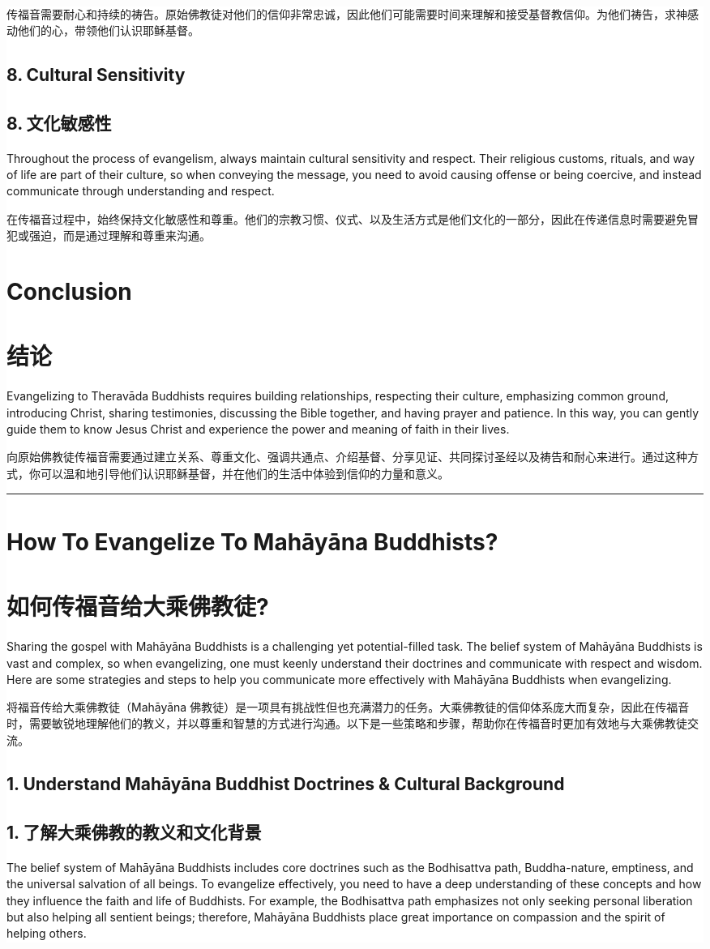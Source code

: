 传福音需要耐心和持续的祷告。原始佛教徒对他们的信仰非常忠诚，因此他们可能需要时间来理解和接受基督教信仰。为他们祷告，求神感动他们的心，带领他们认识耶稣基督。

## 8.  Cultural Sensitivity 

## 8. 文化敏感性

Throughout the process of evangelism, always maintain cultural sensitivity and respect. Their religious customs, rituals, and way of life are part of their culture, so when conveying the message, you need to avoid causing offense or being coercive, and instead communicate through understanding and respect.

在传福音过程中，始终保持文化敏感性和尊重。他们的宗教习惯、仪式、以及生活方式是他们文化的一部分，因此在传递信息时需要避免冒犯或强迫，而是通过理解和尊重来沟通。

# Conclusion 

# 结论

Evangelizing to Theravāda Buddhists requires building relationships, respecting their culture, emphasizing common ground, introducing Christ, sharing testimonies, discussing the Bible together, and having prayer and patience. In this way, you can gently guide them to know Jesus Christ and experience the power and meaning of faith in their lives.

向原始佛教徒传福音需要通过建立关系、尊重文化、强调共通点、介绍基督、分享见证、共同探讨圣经以及祷告和耐心来进行。通过这种方式，你可以温和地引导他们认识耶稣基督，并在他们的生活中体验到信仰的力量和意义。

---

# How To Evangelize To Mahāyāna Buddhists? 

# 如何传福音给大乘佛教徒?

Sharing the gospel with Mahāyāna Buddhists is a challenging yet potential-filled task. The belief system of Mahāyāna Buddhists is vast and complex, so when evangelizing, one must keenly understand their doctrines and communicate with respect and wisdom. Here are some strategies and steps to help you communicate more effectively with Mahāyāna Buddhists when evangelizing.

将福音传给大乘佛教徒（Mahāyāna 佛教徒）是一项具有挑战性但也充满潜力的任务。大乘佛教徒的信仰体系庞大而复杂，因此在传福音时，需要敏锐地理解他们的教义，并以尊重和智慧的方式进行沟通。以下是一些策略和步骤，帮助你在传福音时更加有效地与大乘佛教徒交流。

## 1. Understand Mahāyāna Buddhist Doctrines &  Cultural Background 

## 1. 了解大乘佛教的教义和文化背景

The belief system of Mahāyāna Buddhists includes core doctrines such as the Bodhisattva path, Buddha-nature, emptiness, and the universal salvation of all beings. To evangelize effectively, you need to have a deep understanding of these concepts and how they influence the faith and life of Buddhists. For example, the Bodhisattva path emphasizes not only seeking personal liberation but also helping all sentient beings; therefore, Mahāyāna Buddhists place great importance on compassion and the spirit of helping others.
